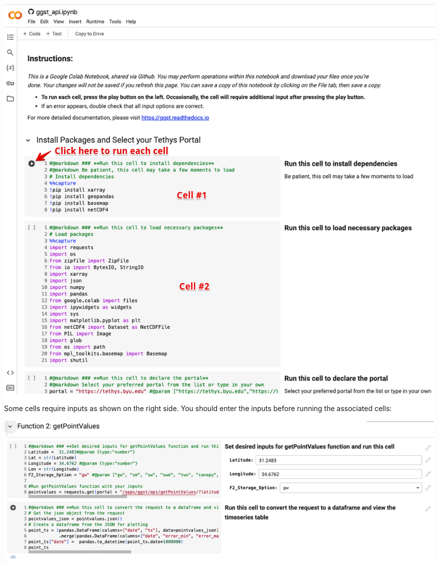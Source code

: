![image](../docs_rst/source/images-api/colab_cells.png)

Some cells require inputs as shown on the right side. You should enter
the inputs before running the associated cells:

![image](../docs_rst/source/images-api/colab_inputs.png)
